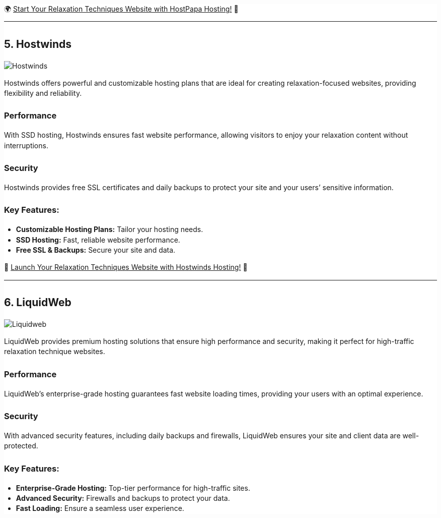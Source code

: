 🌍 [Start Your Relaxation Techniques Website with HostPapa Hosting!](https://snipitx.com/hostpapa-jy) 🌱

---

## 5. Hostwinds

![Hostwinds](https://i.imgur.com/53aSNXx.jpeg "Hostwinds Hosting")

Hostwinds offers powerful and customizable hosting plans that are ideal for creating relaxation-focused websites, providing flexibility and reliability.

### Performance
With SSD hosting, Hostwinds ensures fast website performance, allowing visitors to enjoy your relaxation content without interruptions.

### Security
Hostwinds provides free SSL certificates and daily backups to protect your site and your users’ sensitive information.

### Key Features:
- **Customizable Hosting Plans:** Tailor your hosting needs.
- **SSD Hosting:** Fast, reliable website performance.
- **Free SSL & Backups:** Secure your site and data.

🌸 [Launch Your Relaxation Techniques Website with Hostwinds Hosting!](https://snipitx.com/hostwinds-jy) 🌿

---

## 6. LiquidWeb

![Liquidweb](https://i.imgur.com/4IvT9SC.jpeg "Liquidweb Hosting")

LiquidWeb provides premium hosting solutions that ensure high performance and security, making it perfect for high-traffic relaxation technique websites.

### Performance
LiquidWeb’s enterprise-grade hosting guarantees fast website loading times, providing your users with an optimal experience.

### Security
With advanced security features, including daily backups and firewalls, LiquidWeb ensures your site and client data are well-protected.

### Key Features:
- **Enterprise-Grade Hosting:** Top-tier performance for high-traffic sites.
- **Advanced Security:** Firewalls and backups to protect your data.
- **Fast Loading:** Ensure a seamless user experience.
